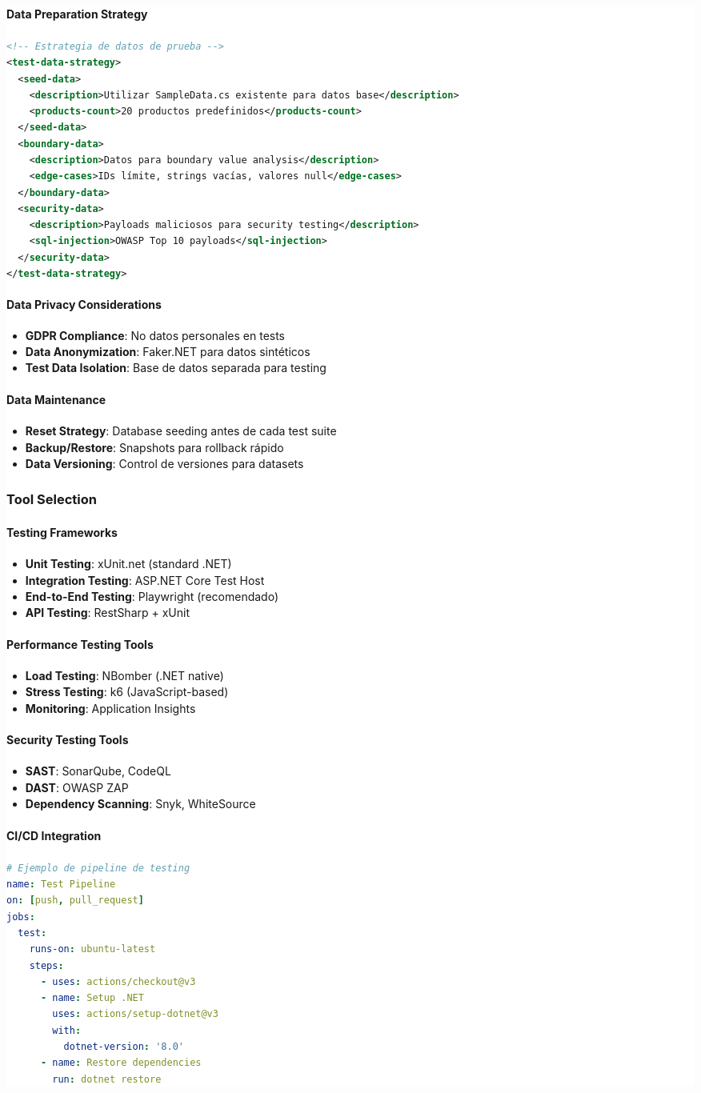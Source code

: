 #### Data Preparation Strategy
```xml
<!-- Estrategia de datos de prueba -->
<test-data-strategy>
  <seed-data>
    <description>Utilizar SampleData.cs existente para datos base</description>
    <products-count>20 productos predefinidos</products-count>
  </seed-data>
  <boundary-data>
    <description>Datos para boundary value analysis</description>
    <edge-cases>IDs límite, strings vacías, valores null</edge-cases>
  </boundary-data>
  <security-data>
    <description>Payloads maliciosos para security testing</description>
    <sql-injection>OWASP Top 10 payloads</sql-injection>
  </security-data>
</test-data-strategy>
```

#### Data Privacy Considerations
- **GDPR Compliance**: No datos personales en tests
- **Data Anonymization**: Faker.NET para datos sintéticos
- **Test Data Isolation**: Base de datos separada para testing

#### Data Maintenance
- **Reset Strategy**: Database seeding antes de cada test suite
- **Backup/Restore**: Snapshots para rollback rápido
- **Data Versioning**: Control de versiones para datasets

### Tool Selection

#### Testing Frameworks
- **Unit Testing**: xUnit.net (standard .NET)
- **Integration Testing**: ASP.NET Core Test Host
- **End-to-End Testing**: Playwright (recomendado)
- **API Testing**: RestSharp + xUnit

#### Performance Testing Tools
- **Load Testing**: NBomber (.NET native)
- **Stress Testing**: k6 (JavaScript-based)
- **Monitoring**: Application Insights

#### Security Testing Tools
- **SAST**: SonarQube, CodeQL
- **DAST**: OWASP ZAP
- **Dependency Scanning**: Snyk, WhiteSource

#### CI/CD Integration

```yml
# Ejemplo de pipeline de testing
name: Test Pipeline
on: [push, pull_request]
jobs:
  test:
    runs-on: ubuntu-latest
    steps:
      - uses: actions/checkout@v3
      - name: Setup .NET
        uses: actions/setup-dotnet@v3
        with:
          dotnet-version: '8.0'
      - name: Restore dependencies
        run: dotnet restore
```